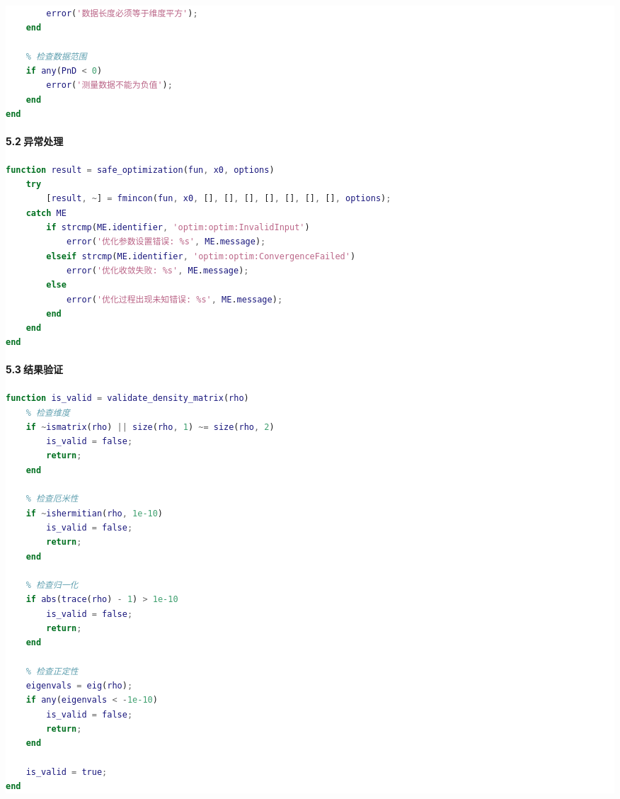 ```matlab
        error('数据长度必须等于维度平方');
    end
    
    % 检查数据范围
    if any(PnD < 0)
        error('测量数据不能为负值');
    end
end
```

#### 5.2 异常处理
```matlab
function result = safe_optimization(fun, x0, options)
    try
        [result, ~] = fmincon(fun, x0, [], [], [], [], [], [], [], options);
    catch ME
        if strcmp(ME.identifier, 'optim:optim:InvalidInput')
            error('优化参数设置错误: %s', ME.message);
        elseif strcmp(ME.identifier, 'optim:optim:ConvergenceFailed')
            error('优化收敛失败: %s', ME.message);
        else
            error('优化过程出现未知错误: %s', ME.message);
        end
    end
end
```

#### 5.3 结果验证
```matlab
function is_valid = validate_density_matrix(rho)
    % 检查维度
    if ~ismatrix(rho) || size(rho, 1) ~= size(rho, 2)
        is_valid = false;
        return;
    end
    
    % 检查厄米性
    if ~ishermitian(rho, 1e-10)
        is_valid = false;
        return;
    end
    
    % 检查归一化
    if abs(trace(rho) - 1) > 1e-10
        is_valid = false;
        return;
    end
    
    % 检查正定性
    eigenvals = eig(rho);
    if any(eigenvals < -1e-10)
        is_valid = false;
        return;
    end
    
    is_valid = true;
end
```
